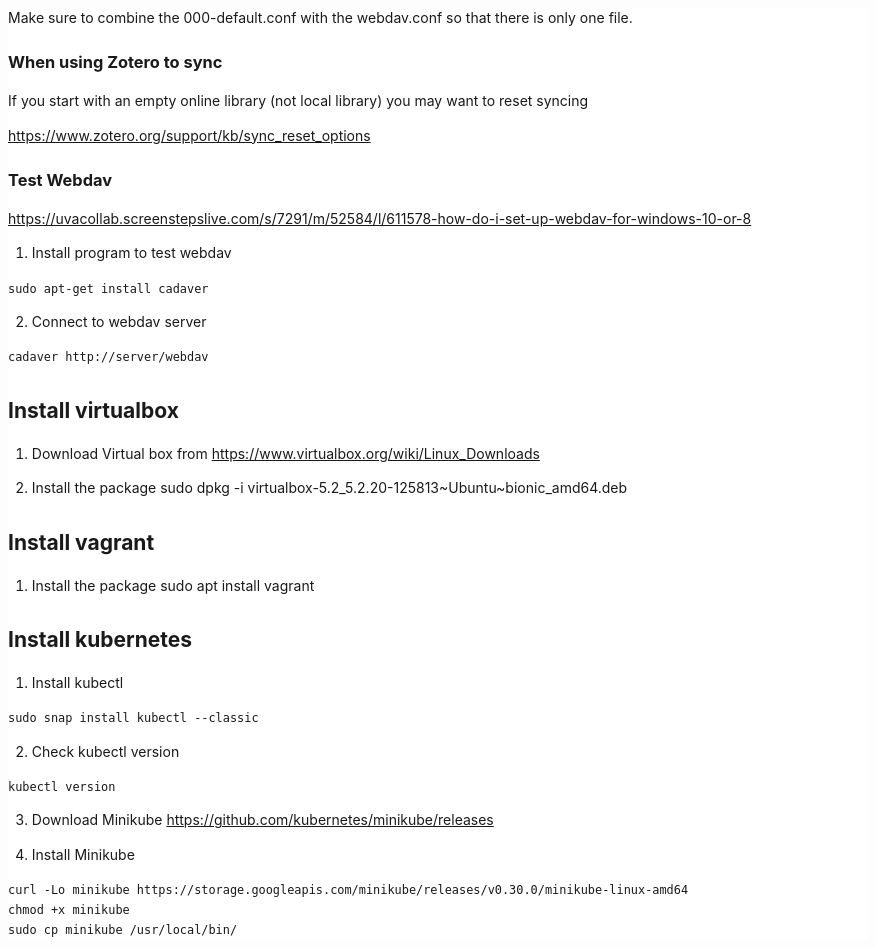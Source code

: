 Make sure to combine the 000-default.conf with the webdav.conf so that
there is only one file.

### When using Zotero to sync

If you start with an empty online library (not local library) you may
want to reset syncing

https://www.zotero.org/support/kb/sync_reset_options

### Test Webdav

https://uvacollab.screenstepslive.com/s/7291/m/52584/l/611578-how-do-i-set-up-webdav-for-windows-10-or-8

1. Install program to test webdav

```
sudo apt-get install cadaver
```
2. Connect to webdav server

```
cadaver http://server/webdav
```

## Install virtualbox

1. Download Virtual box from https://www.virtualbox.org/wiki/Linux_Downloads

2. Install the package
sudo dpkg -i virtualbox-5.2_5.2.20-125813~Ubuntu~bionic_amd64.deb

## Install vagrant

1. Install the package
sudo apt install vagrant

## Install kubernetes

1. Install kubectl

```
sudo snap install kubectl --classic
```

2. Check kubectl version

```
kubectl version
```

3. Download Minikube https://github.com/kubernetes/minikube/releases

4. Install Minikube

```
curl -Lo minikube https://storage.googleapis.com/minikube/releases/v0.30.0/minikube-linux-amd64
chmod +x minikube
sudo cp minikube /usr/local/bin/
```
